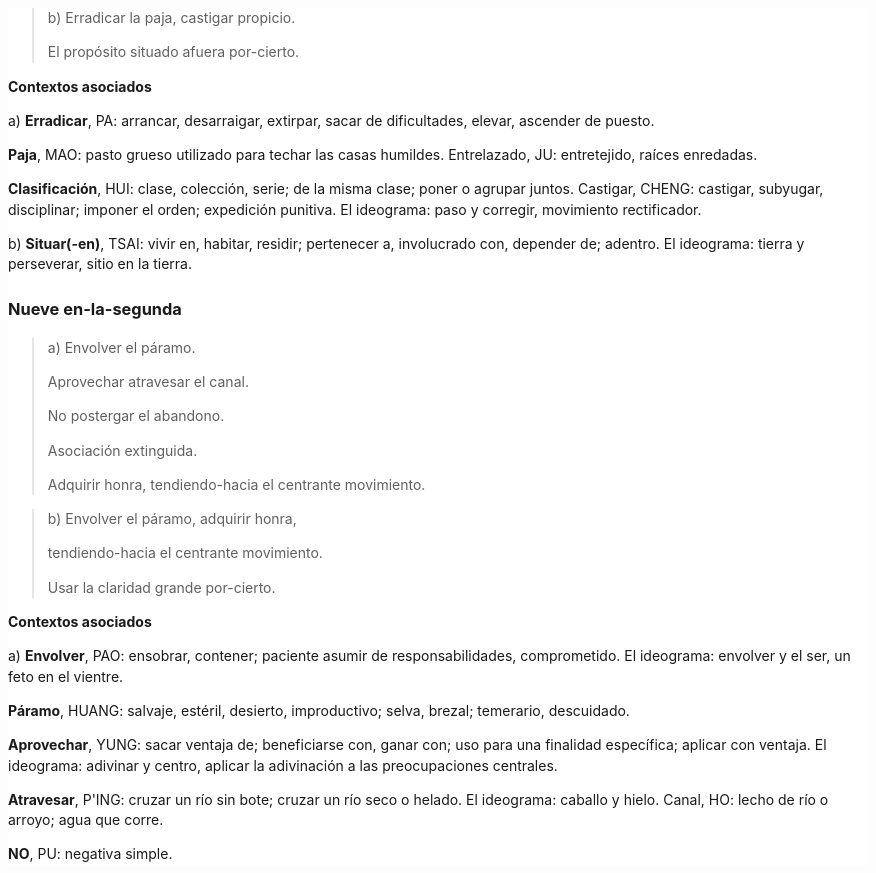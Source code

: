> b) Erradicar la paja, castigar propicio.
> 
> El propósito situado afuera por-cierto.

**Contextos asociados**

a) **Erradicar**, PA: arrancar, desarraigar, extirpar, sacar
de dificultades, elevar, ascender de puesto.

**Paja**, MAO: pasto grueso utilizado
para techar las casas humildes. Entrelazado, JU: entretejido, raíces enredadas.

**Clasificación**, HUI: clase, colección, serie; de la misma clase; poner o
agrupar juntos. Castigar, CHENG: castigar, subyugar, disciplinar; imponer el
orden; expedición punitiva. El ideograma: paso y corregir, movimiento
rectificador.

b) **Situar(-en)**, TSAI: vivir en, habitar, residir; pertenecer a, involucrado con,
depender de; adentro. El ideograma: tierra y perseverar, sitio en la tierra.

### Nueve en-la-segunda


> a) Envolver el páramo.
> 
> Aprovechar atravesar el canal.
> 
> No postergar el abandono.
> 
> Asociación extinguida.
> 
> Adquirir honra, tendiendo-hacia el centrante movimiento.

> b) Envolver el páramo, adquirir honra,
> 
> tendiendo-hacia el centrante movimiento.
> 
> Usar la claridad grande por-cierto.

**Contextos asociados**

a) **Envolver**, PAO: ensobrar, contener; paciente asumir
de responsabilidades, comprometido. El ideograma: envolver y el ser, un feto
en el vientre. 

**Páramo**, HUANG: salvaje, estéril, desierto, improductivo; selva,
brezal; temerario, descuidado.

**Aprovechar**, YUNG: sacar ventaja de; beneficiarse con, ganar con; uso
para una finalidad específica; aplicar con ventaja. El ideograma: adivinar y
centro, aplicar la adivinación a las preocupaciones centrales. 

**Atravesar**, P'ING:
cruzar un río sin bote; cruzar un río seco o helado. El ideograma: caballo y
hielo. Canal, HO: lecho de río o arroyo; agua que corre.

**NO**, PU: negativa simple.

